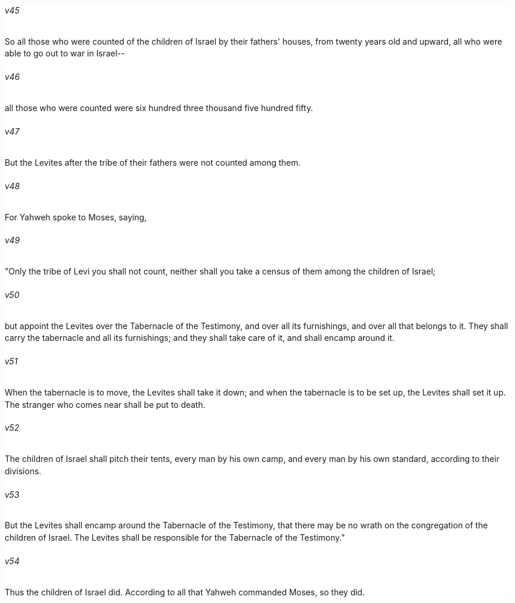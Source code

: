 ###### v45 
So all those who were counted of the children of Israel by their fathers' houses, from twenty years old and upward, all who were able to go out to war in Israel-- 

###### v46 
all those who were counted were six hundred three thousand five hundred fifty. 

###### v47 
But the Levites after the tribe of their fathers were not counted among them. 

###### v48 
For Yahweh spoke to Moses, saying, 

###### v49 
"Only the tribe of Levi you shall not count, neither shall you take a census of them among the children of Israel; 

###### v50 
but appoint the Levites over the Tabernacle of the Testimony, and over all its furnishings, and over all that belongs to it. They shall carry the tabernacle and all its furnishings; and they shall take care of it, and shall encamp around it. 

###### v51 
When the tabernacle is to move, the Levites shall take it down; and when the tabernacle is to be set up, the Levites shall set it up. The stranger who comes near shall be put to death. 

###### v52 
The children of Israel shall pitch their tents, every man by his own camp, and every man by his own standard, according to their divisions. 

###### v53 
But the Levites shall encamp around the Tabernacle of the Testimony, that there may be no wrath on the congregation of the children of Israel. The Levites shall be responsible for the Tabernacle of the Testimony." 

###### v54 
Thus the children of Israel did. According to all that Yahweh commanded Moses, so they did.


